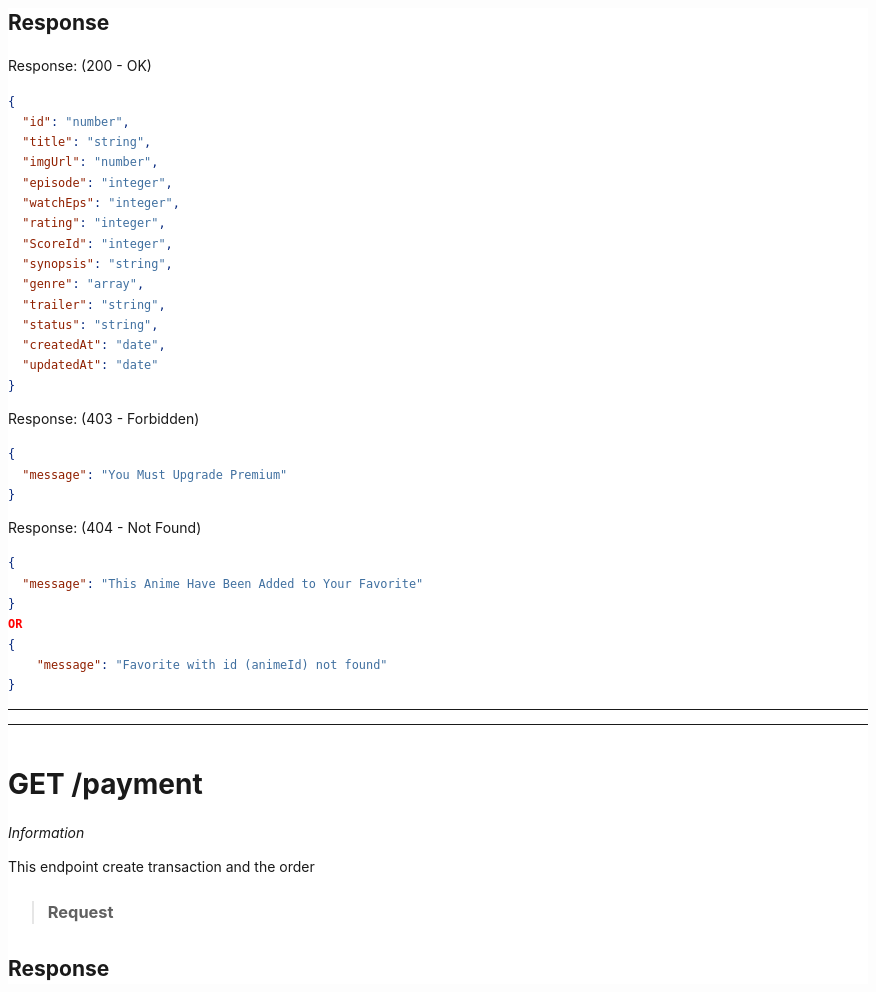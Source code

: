 ## Response

Response: (200 - OK)

```json
{
  "id": "number",
  "title": "string",
  "imgUrl": "number",
  "episode": "integer",
  "watchEps": "integer",
  "rating": "integer",
  "ScoreId": "integer",
  "synopsis": "string",
  "genre": "array",
  "trailer": "string",
  "status": "string",
  "createdAt": "date",
  "updatedAt": "date"
}
```

Response: (403 - Forbidden)

```json
{
  "message": "You Must Upgrade Premium"
}
```

Response: (404 - Not Found)

```json
{
  "message": "This Anime Have Been Added to Your Favorite"
}
OR
{
    "message": "Favorite with id (animeId) not found"
}
```

---

---

# GET /payment

_Information_

This endpoint create transaction and the order

> ### **Request**

## Response
